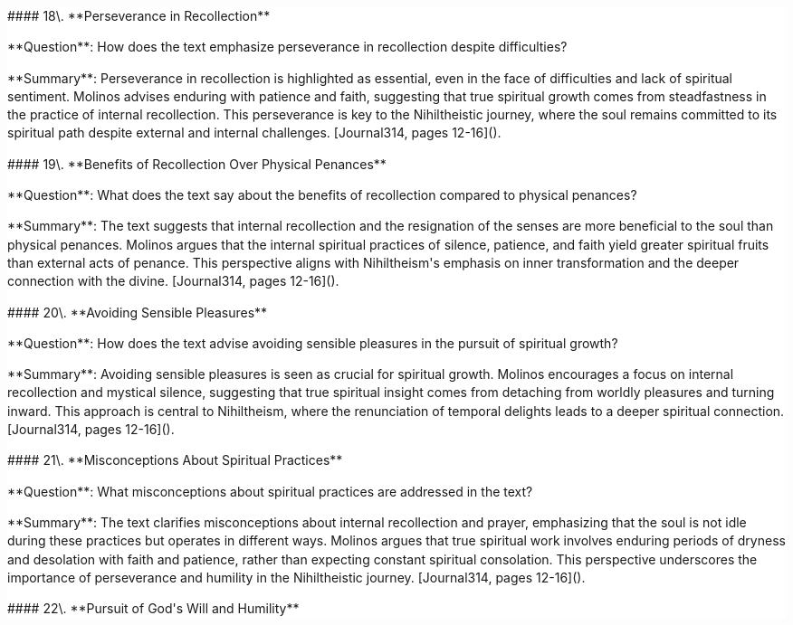 \#### 18\\. \*\*Perseverance in Recollection\*\*

  

\*\*Question\*\*: How does the text emphasize perseverance in recollection despite difficulties?

  

\*\*Summary\*\*: Perseverance in recollection is highlighted as essential, even in the face of difficulties and lack of spiritual sentiment. Molinos advises enduring with patience and faith, suggesting that true spiritual growth comes from steadfastness in the practice of internal recollection. This perseverance is key to the Nihiltheistic journey, where the soul remains committed to its spiritual path despite external and internal challenges. \[Journal314, pages 12-16\]().

  

\#### 19\\. \*\*Benefits of Recollection Over Physical Penances\*\*

  

\*\*Question\*\*: What does the text say about the benefits of recollection compared to physical penances?

  

\*\*Summary\*\*: The text suggests that internal recollection and the resignation of the senses are more beneficial to the soul than physical penances. Molinos argues that the internal spiritual practices of silence, patience, and faith yield greater spiritual fruits than external acts of penance. This perspective aligns with Nihiltheism's emphasis on inner transformation and the deeper connection with the divine. \[Journal314, pages 12-16\]().

  

\#### 20\\. \*\*Avoiding Sensible Pleasures\*\*

  

\*\*Question\*\*: How does the text advise avoiding sensible pleasures in the pursuit of spiritual growth?

  

\*\*Summary\*\*: Avoiding sensible pleasures is seen as crucial for spiritual growth. Molinos encourages a focus on internal recollection and mystical silence, suggesting that true spiritual insight comes from detaching from worldly pleasures and turning inward. This approach is central to Nihiltheism, where the renunciation of temporal delights leads to a deeper spiritual connection. \[Journal314, pages 12-16\]().

  

\#### 21\\. \*\*Misconceptions About Spiritual Practices\*\*

  

\*\*Question\*\*: What misconceptions about spiritual practices are addressed in the text?

  

\*\*Summary\*\*: The text clarifies misconceptions about internal recollection and prayer, emphasizing that the soul is not idle during these practices but operates in different ways. Molinos argues that true spiritual work involves enduring periods of dryness and desolation with faith and patience, rather than expecting constant spiritual consolation. This perspective underscores the importance of perseverance and humility in the Nihiltheistic journey. \[Journal314, pages 12-16\]().

  

\#### 22\\. \*\*Pursuit of God's Will and Humility\*\*
